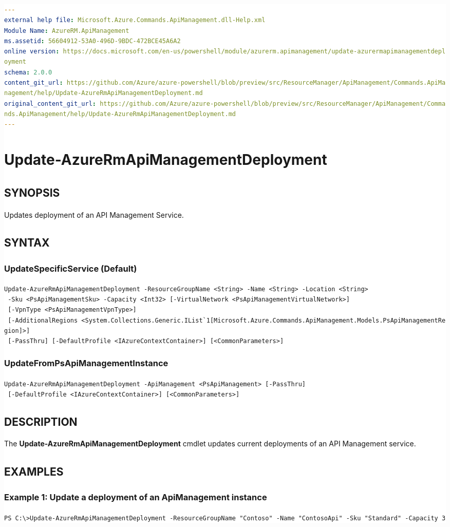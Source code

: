 ```yaml
---
external help file: Microsoft.Azure.Commands.ApiManagement.dll-Help.xml
Module Name: AzureRM.ApiManagement
ms.assetid: 56604912-53A0-496D-9BDC-472BCE45A6A2
online version: https://docs.microsoft.com/en-us/powershell/module/azurerm.apimanagement/update-azurermapimanagementdeployment
schema: 2.0.0
content_git_url: https://github.com/Azure/azure-powershell/blob/preview/src/ResourceManager/ApiManagement/Commands.ApiManagement/help/Update-AzureRmApiManagementDeployment.md
original_content_git_url: https://github.com/Azure/azure-powershell/blob/preview/src/ResourceManager/ApiManagement/Commands.ApiManagement/help/Update-AzureRmApiManagementDeployment.md
---
```


# Update-AzureRmApiManagementDeployment

## SYNOPSIS
Updates deployment of an API Management Service.

## SYNTAX

### UpdateSpecificService (Default)
```
Update-AzureRmApiManagementDeployment -ResourceGroupName <String> -Name <String> -Location <String>
 -Sku <PsApiManagementSku> -Capacity <Int32> [-VirtualNetwork <PsApiManagementVirtualNetwork>]
 [-VpnType <PsApiManagementVpnType>]
 [-AdditionalRegions <System.Collections.Generic.IList`1[Microsoft.Azure.Commands.ApiManagement.Models.PsApiManagementRegion]>]
 [-PassThru] [-DefaultProfile <IAzureContextContainer>] [<CommonParameters>]
```

### UpdateFromPsApiManagementInstance
```
Update-AzureRmApiManagementDeployment -ApiManagement <PsApiManagement> [-PassThru]
 [-DefaultProfile <IAzureContextContainer>] [<CommonParameters>]
```

## DESCRIPTION
The **Update-AzureRmApiManagementDeployment** cmdlet updates current deployments of an API Management service.

## EXAMPLES

### Example 1: Update a deployment of an ApiManagement instance
```
PS C:\>Update-AzureRmApiManagementDeployment -ResourceGroupName "Contoso" -Name "ContosoApi" -Sku "Standard" -Capacity 3
```
